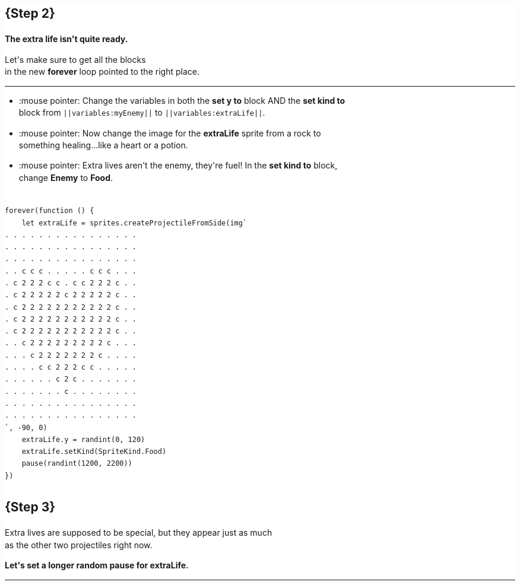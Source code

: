 
## {Step 2}

**The extra life isn't quite ready.**

Let's make sure to get all the blocks<br/>
in the new **forever** loop pointed to the right place.

---

- :mouse pointer:  Change the variables in both the **set y to** block AND the **set kind to**<br/>
block from ``||variables:myEnemy||`` to ``||variables:extraLife||``.

- :mouse pointer:  Now change the image for the **extraLife** sprite from a rock to<br/>
something healing...like a heart or a potion.

- :mouse pointer:  Extra lives aren't the enemy, they're fuel! In the **set kind to** block,<br/>
change **Enemy** to **Food**.


```blocks

forever(function () {
    let extraLife = sprites.createProjectileFromSide(img`
. . . . . . . . . . . . . . . .
. . . . . . . . . . . . . . . .
. . . . . . . . . . . . . . . .
. . c c c . . . . . c c c . . .
. c 2 2 2 c c . c c 2 2 2 c . .
. c 2 2 2 2 2 c 2 2 2 2 2 c . .
. c 2 2 2 2 2 2 2 2 2 2 2 c . .
. c 2 2 2 2 2 2 2 2 2 2 2 c . .
. c 2 2 2 2 2 2 2 2 2 2 2 c . .
. . c 2 2 2 2 2 2 2 2 2 c . . .
. . . c 2 2 2 2 2 2 2 c . . . .
. . . . c c 2 2 2 c c . . . . .
. . . . . . c 2 c . . . . . . .
. . . . . . . c . . . . . . . .
. . . . . . . . . . . . . . . .
. . . . . . . . . . . . . . . .
`, -90, 0)
    extraLife.y = randint(0, 120)
    extraLife.setKind(SpriteKind.Food)
    pause(randint(1200, 2200))
})

```


## {Step 3}

Extra lives are supposed to be special, but they appear just as much<br/>
as the other two projectiles right now.

**Let's set a longer random pause for extraLife.**

---